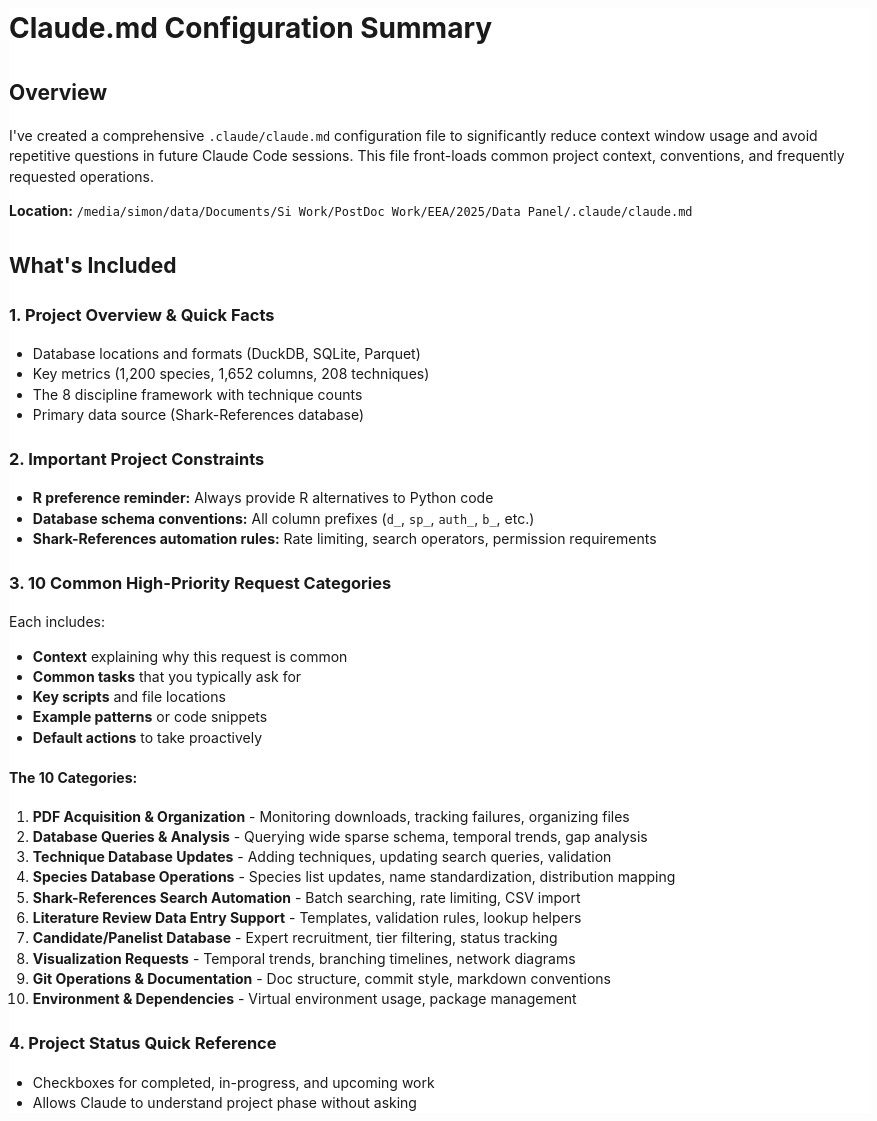 # Claude.md Configuration Summary

## Overview

I've created a comprehensive `.claude/claude.md` configuration file to significantly reduce context window usage and avoid repetitive questions in future Claude Code sessions. This file front-loads common project context, conventions, and frequently requested operations.

**Location:** `/media/simon/data/Documents/Si Work/PostDoc Work/EEA/2025/Data Panel/.claude/claude.md`

## What's Included

### 1. Project Overview & Quick Facts
- Database locations and formats (DuckDB, SQLite, Parquet)
- Key metrics (1,200 species, 1,652 columns, 208 techniques)
- The 8 discipline framework with technique counts
- Primary data source (Shark-References database)

### 2. Important Project Constraints
- **R preference reminder:** Always provide R alternatives to Python code
- **Database schema conventions:** All column prefixes (`d_`, `sp_`, `auth_`, `b_`, etc.)
- **Shark-References automation rules:** Rate limiting, search operators, permission requirements

### 3. 10 Common High-Priority Request Categories

Each includes:
- **Context** explaining why this request is common
- **Common tasks** that you typically ask for
- **Key scripts** and file locations
- **Example patterns** or code snippets
- **Default actions** to take proactively

#### The 10 Categories:
1. **PDF Acquisition & Organization** - Monitoring downloads, tracking failures, organizing files
2. **Database Queries & Analysis** - Querying wide sparse schema, temporal trends, gap analysis
3. **Technique Database Updates** - Adding techniques, updating search queries, validation
4. **Species Database Operations** - Species list updates, name standardization, distribution mapping
5. **Shark-References Search Automation** - Batch searching, rate limiting, CSV import
6. **Literature Review Data Entry Support** - Templates, validation rules, lookup helpers
7. **Candidate/Panelist Database** - Expert recruitment, tier filtering, status tracking
8. **Visualization Requests** - Temporal trends, branching timelines, network diagrams
9. **Git Operations & Documentation** - Doc structure, commit style, markdown conventions
10. **Environment & Dependencies** - Virtual environment usage, package management

### 4. Project Status Quick Reference
- Checkboxes for completed, in-progress, and upcoming work
- Allows Claude to understand project phase without asking
